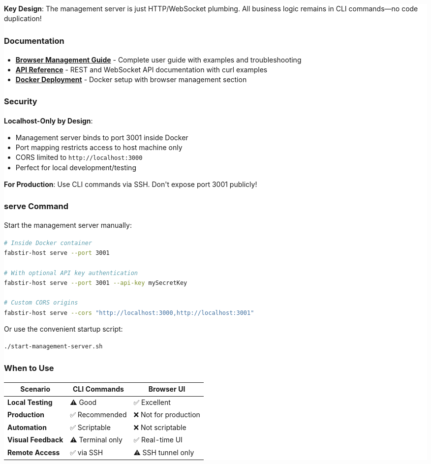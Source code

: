 **Key Design**: The management server is just HTTP/WebSocket plumbing. All business logic remains in CLI commands—no code duplication!

### Documentation

- **[Browser Management Guide](docs/BROWSER_MANAGEMENT.md)** - Complete user guide with examples and troubleshooting
- **[API Reference](docs/API_REFERENCE.md)** - REST and WebSocket API documentation with curl examples
- **[Docker Deployment](docs/DOCKER_DEPLOYMENT.md)** - Docker setup with browser management section

### Security

**Localhost-Only by Design**:
- Management server binds to port 3001 inside Docker
- Port mapping restricts access to host machine only
- CORS limited to `http://localhost:3000`
- Perfect for local development/testing

**For Production**: Use CLI commands via SSH. Don't expose port 3001 publicly!

### serve Command

Start the management server manually:

```bash
# Inside Docker container
fabstir-host serve --port 3001

# With optional API key authentication
fabstir-host serve --port 3001 --api-key mySecretKey

# Custom CORS origins
fabstir-host serve --cors "http://localhost:3000,http://localhost:3001"
```

Or use the convenient startup script:

```bash
./start-management-server.sh
```

### When to Use

| Scenario | CLI Commands | Browser UI |
|----------|-------------|------------|
| **Local Testing** | ⚠️ Good | ✅ Excellent |
| **Production** | ✅ Recommended | ❌ Not for production |
| **Automation** | ✅ Scriptable | ❌ Not scriptable |
| **Visual Feedback** | ⚠️ Terminal only | ✅ Real-time UI |
| **Remote Access** | ✅ via SSH | ⚠️ SSH tunnel only |
